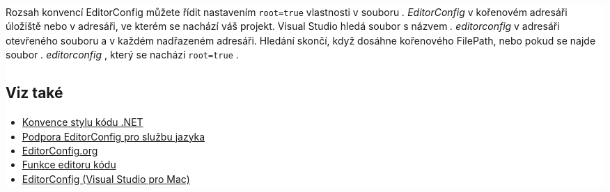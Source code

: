Rozsah konvencí EditorConfig můžete řídit nastavením ```root=true``` vlastnosti v souboru *. EditorConfig* v kořenovém adresáři úložiště nebo v adresáři, ve kterém se nachází váš projekt. Visual Studio hledá soubor s názvem *. editorconfig* v adresáři otevřeného souboru a v každém nadřazeném adresáři. Hledání skončí, když dosáhne kořenového FilePath, nebo pokud se najde soubor *. editorconfig* , který se nachází ```root=true``` .

## <a name="see-also"></a>Viz také

- [Konvence stylu kódu .NET](/dotnet/fundamentals/code-analysis/code-style-rule-options)
- [Podpora EditorConfig pro službu jazyka](../extensibility/supporting-editorconfig.md)
- [EditorConfig.org](https://editorconfig.org/)
- [Funkce editoru kódu](writing-code-in-the-code-and-text-editor.md)
- [EditorConfig (Visual Studio pro Mac)](/visualstudio/mac/editorconfig)
